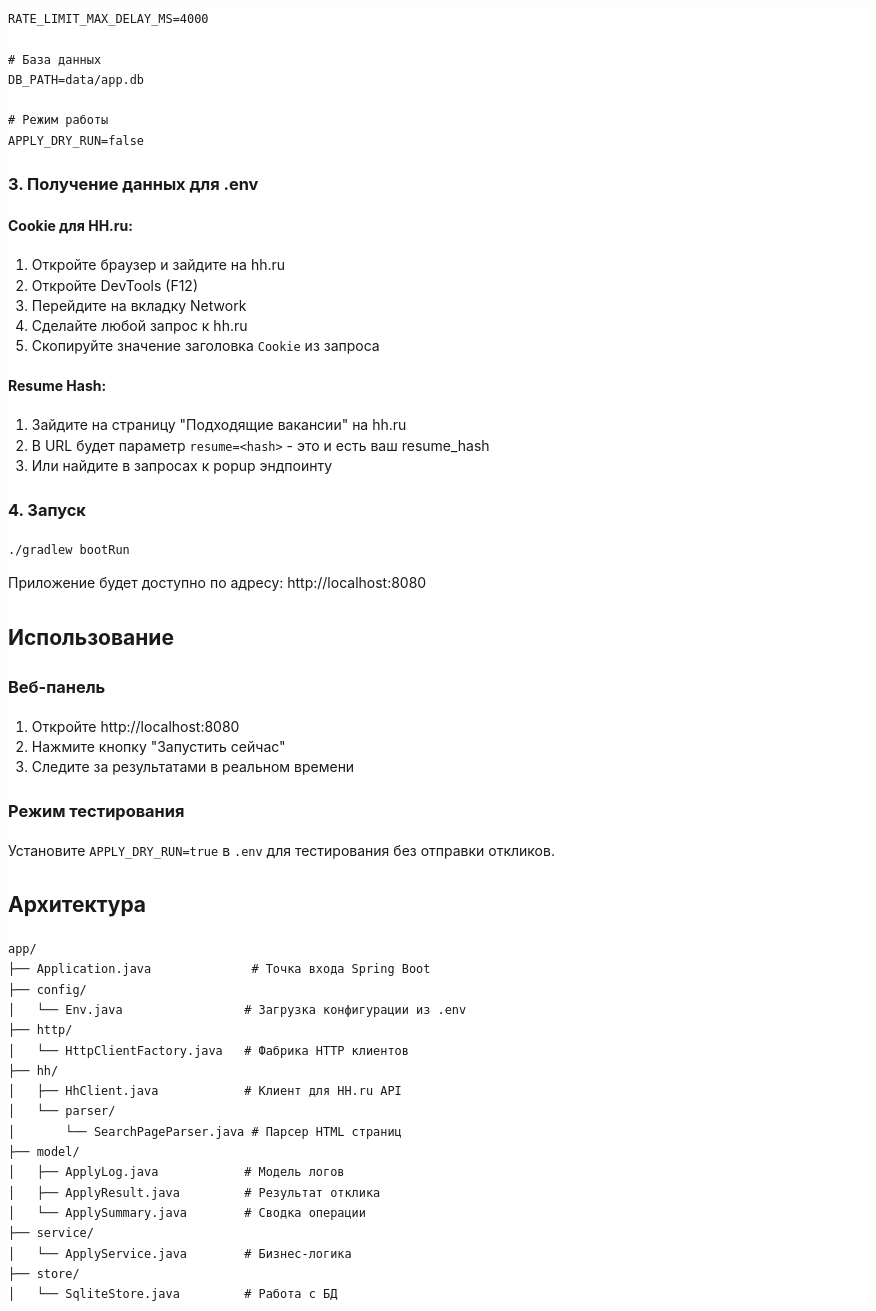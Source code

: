 ```env
RATE_LIMIT_MAX_DELAY_MS=4000

# База данных
DB_PATH=data/app.db

# Режим работы
APPLY_DRY_RUN=false
```

### 3. Получение данных для .env

#### Cookie для HH.ru:
1. Откройте браузер и зайдите на hh.ru
2. Откройте DevTools (F12)
3. Перейдите на вкладку Network
4. Сделайте любой запрос к hh.ru
5. Скопируйте значение заголовка `Cookie` из запроса

#### Resume Hash:
1. Зайдите на страницу "Подходящие вакансии" на hh.ru
2. В URL будет параметр `resume=<hash>` - это и есть ваш resume_hash
3. Или найдите в запросах к popup эндпоинту

### 4. Запуск

```bash
./gradlew bootRun
```

Приложение будет доступно по адресу: http://localhost:8080

## Использование

### Веб-панель

1. Откройте http://localhost:8080
2. Нажмите кнопку "Запустить сейчас"
3. Следите за результатами в реальном времени

### Режим тестирования

Установите `APPLY_DRY_RUN=true` в `.env` для тестирования без отправки откликов.

## Архитектура

```
app/
├── Application.java              # Точка входа Spring Boot
├── config/
│   └── Env.java                 # Загрузка конфигурации из .env
├── http/
│   └── HttpClientFactory.java   # Фабрика HTTP клиентов
├── hh/
│   ├── HhClient.java            # Клиент для HH.ru API
│   └── parser/
│       └── SearchPageParser.java # Парсер HTML страниц
├── model/
│   ├── ApplyLog.java            # Модель логов
│   ├── ApplyResult.java         # Результат отклика
│   └── ApplySummary.java        # Сводка операции
├── service/
│   └── ApplyService.java        # Бизнес-логика
├── store/
│   └── SqliteStore.java         # Работа с БД
```
